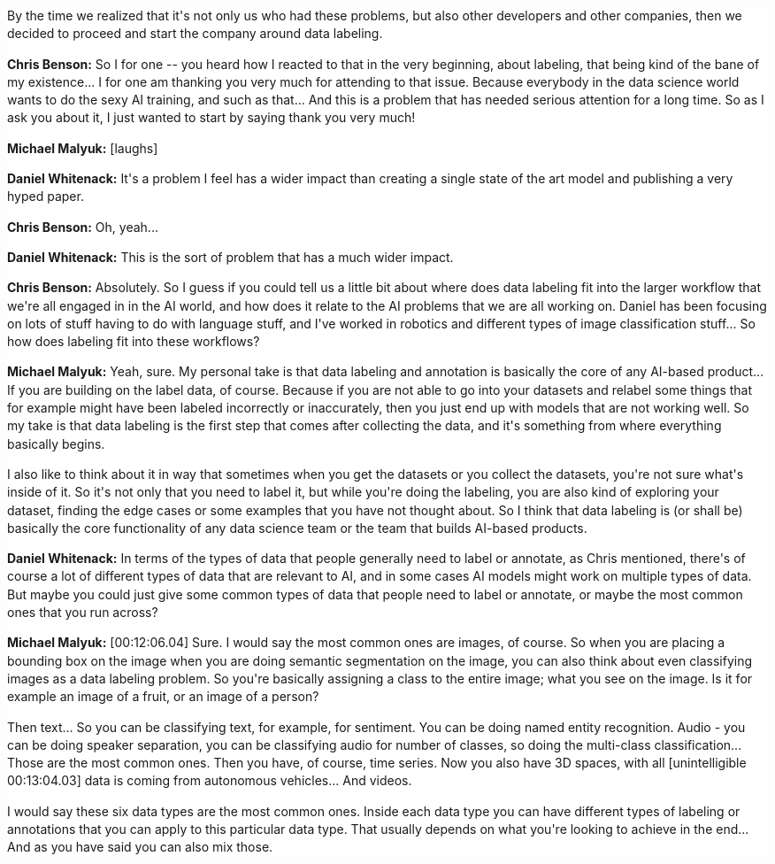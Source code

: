 By the time we realized that it's not only us who had these problems, but also other developers and other companies, then we decided to proceed and start the company around data labeling.

**Chris Benson:** So I for one -- you heard how I reacted to that in the very beginning, about labeling, that being kind of the bane of my existence... I for one am thanking you very much for attending to that issue. Because everybody in the data science world wants to do the sexy AI training, and such as that... And this is a problem that has needed serious attention for a long time. So as I ask you about it, I just wanted to start by saying thank you very much!

**Michael Malyuk:** \[laughs\]

**Daniel Whitenack:** It's a problem I feel has a wider impact than creating a single state of the art model and publishing a very hyped paper.

**Chris Benson:** Oh, yeah...

**Daniel Whitenack:** This is the sort of problem that has a much wider impact.

**Chris Benson:** Absolutely. So I guess if you could tell us a little bit about where does data labeling fit into the larger workflow that we're all engaged in in the AI world, and how does it relate to the AI problems that we are all working on. Daniel has been focusing on lots of stuff having to do with language stuff, and I've worked in robotics and different types of image classification stuff... So how does labeling fit into these workflows?

**Michael Malyuk:** Yeah, sure. My personal take is that data labeling and annotation is basically the core of any AI-based product... If you are building on the label data, of course. Because if you are not able to go into your datasets and relabel some things that for example might have been labeled incorrectly or inaccurately, then you just end up with models that are not working well. So my take is that data labeling is the first step that comes after collecting the data, and it's something from where everything basically begins.

I also like to think about it in way that sometimes when you get the datasets or you collect the datasets, you're not sure what's inside of it. So it's not only that you need to label it, but while you're doing the labeling, you are also kind of exploring your dataset, finding the edge cases or some examples that you have not thought about. So I think that data labeling is (or shall be) basically the core functionality of any data science team or the team that builds AI-based products.

**Daniel Whitenack:** In terms of the types of data that people generally need to label or annotate, as Chris mentioned, there's of course a lot of different types of data that are relevant to AI, and in some cases AI models might work on multiple types of data. But maybe you could just give some common types of data that people need to label or annotate, or maybe the most common ones that you run across?

**Michael Malyuk:** \[00:12:06.04\] Sure. I would say the most common ones are images, of course. So when you are placing a bounding box on the image when you are doing semantic segmentation on the image, you can also think about even classifying images as a data labeling problem. So you're basically assigning a class to the entire image; what you see on the image. Is it for example an image of a fruit, or an image of a person?

Then text... So you can be classifying text, for example, for sentiment. You can be doing named entity recognition. Audio - you can be doing speaker separation, you can be classifying audio for number of classes, so doing the multi-class classification... Those are the most common ones. Then you have, of course, time series. Now you also have 3D spaces, with all \[unintelligible 00:13:04.03\] data is coming from autonomous vehicles... And videos.

I would say these six data types are the most common ones. Inside each data type you can have different types of labeling or annotations that you can apply to this particular data type. That usually depends on what you're looking to achieve in the end... And as you have said you can also mix those.
